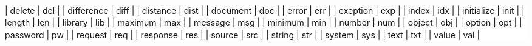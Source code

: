 | delete | del |
| difference | diff |
| distance | dist |
| document | doc |
| error | err |
| exeption | exp |
| index | idx |
| initialize | init |
| length | len |
| library | lib |
| maximum | max |
| message | msg |
| minimum | min |
| number | num |
| object | obj |
| option | opt |
| password | pw |
| request | req |
| response | res |
| source | src |
| string | str |
| system | sys |
| text | txt |
| value | val |
